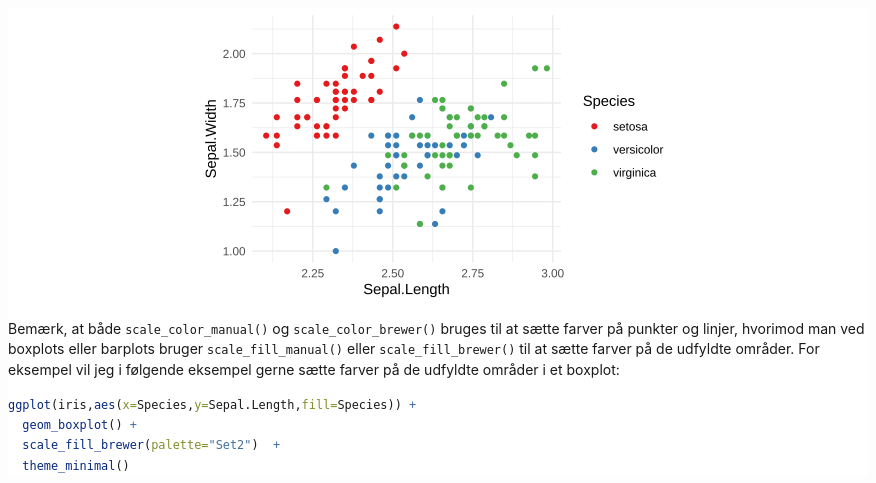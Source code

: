 <img src="04-visual2_files/figure-html/unnamed-chunk-16-1.svg" width="480" style="display: block; margin: auto;" />

Bemærk, at både `scale_color_manual()` og `scale_color_brewer()` bruges til at sætte farver på punkter og linjer, hvorimod man ved boxplots eller barplots bruger `scale_fill_manual()` eller `scale_fill_brewer()` til at sætte farver på de udfyldte områder. For eksempel vil jeg i følgende eksempel gerne sætte farver på de udfyldte områder i et boxplot:


``` r
ggplot(iris,aes(x=Species,y=Sepal.Length,fill=Species)) + 
  geom_boxplot() +
  scale_fill_brewer(palette="Set2")  + 
  theme_minimal()
```
